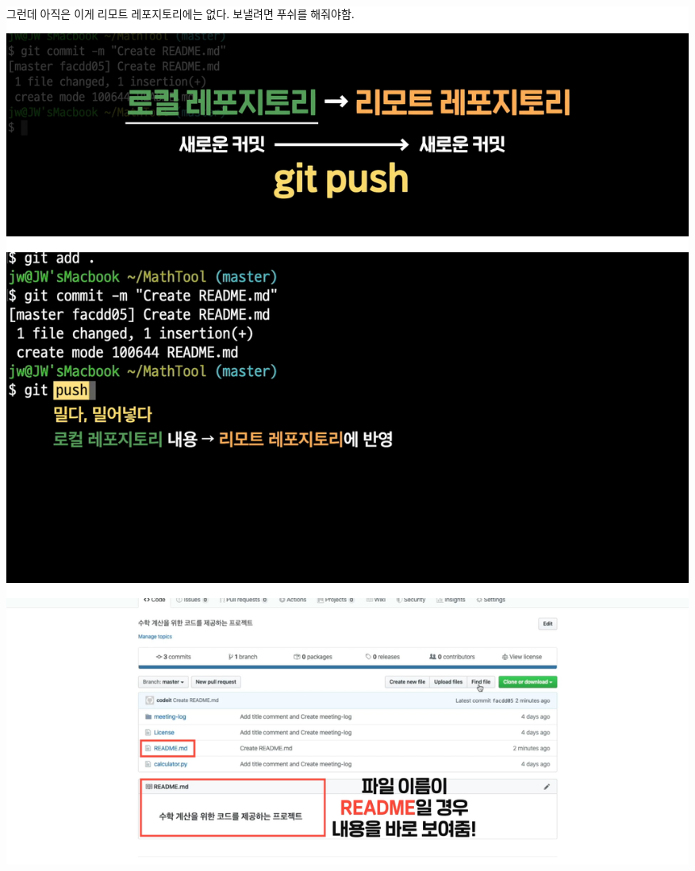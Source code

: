   그런데 아직은 이게 리모트 레포지토리에는 없다. 보낼려면 푸쉬를 해줘야함. 

  ![1_68](./resources/1_76.png)

  ![1_68](./resources/1_77.png)

  ![1_68](./resources/1_78.png)
